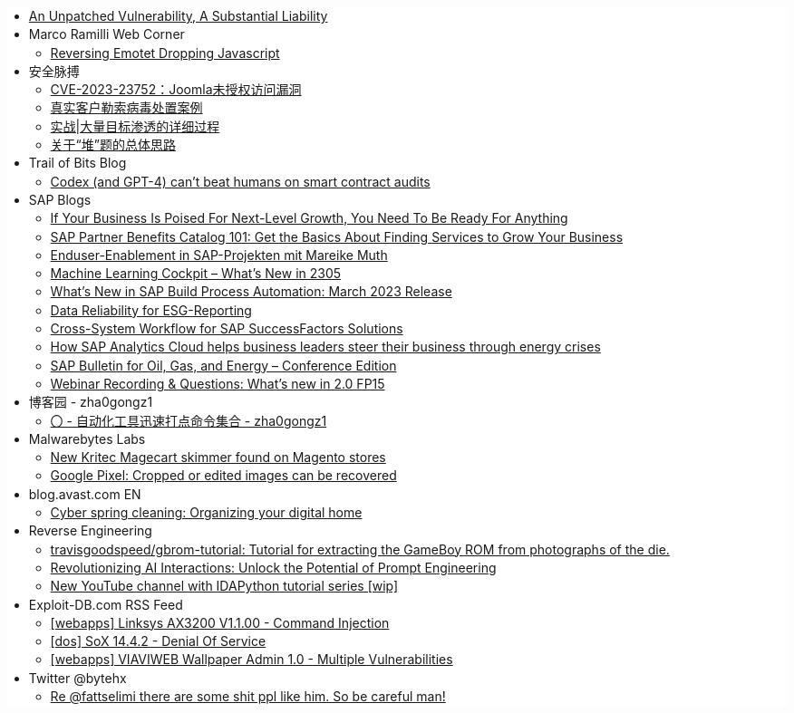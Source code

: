   - [An Unpatched Vulnerability, A Substantial Liability](https://blog.exodusintel.com/2023/03/22/an-unpatched-vulnerability-a-substantial-liability/?utm_source=rss&utm_medium=rss&utm_campaign=an-unpatched-vulnerability-a-substantial-liability)
- Marco Ramilli Web Corner
  - [Reversing Emotet Dropping Javascript](https://marcoramilli.com/2023/03/22/reversing-emotet-dropping-javascript/)
- 安全脉搏
  - [CVE-2023-23752：Joomla未授权访问漏洞](https://www.secpulse.com/archives/198104.html)
  - [真实客户勒索病毒处置案例](https://www.secpulse.com/archives/198092.html)
  - [实战|大量目标渗透的详细过程](https://www.secpulse.com/archives/198080.html)
  - [关于“堆”题的总体思路](https://www.secpulse.com/archives/198072.html)
- Trail of Bits Blog
  - [Codex (and GPT-4) can’t beat humans on smart contract audits](https://blog.trailofbits.com/2023/03/22/codex-and-gpt4-cant-beat-humans-on-smart-contract-audits/)
- SAP Blogs
  - [If Your Business Is Poised For Next-Level Growth, You Need To Be Ready For Anything](https://blogs.sap.com/2023/03/22/if-your-business-is-poised-for-next-level-growth-you-need-to-be-ready-for-anything/)
  - [SAP Partner Benefits Catalog 101: Get the Basics About Finding Services to Grow Your Business](https://blogs.sap.com/2023/03/22/sap-partner-benefits-catalog-101-get-the-basics-about-finding-services-to-grow-your-business/)
  - [Enduser-Enablement in SAP-Projekten mit Mareike Muth](https://blogs.sap.com/2023/03/22/enduser-enablement-in-sap-projekten-mit-mareike-muth/)
  - [Machine Learning Cockpit – What’s New in 2305](https://blogs.sap.com/2023/03/22/machine-learning-cockpit-whats-new-in-2305/)
  - [What’s New in SAP Build Process Automation: March 2023 Release](https://blogs.sap.com/2023/03/22/whats-new-in-sap-build-process-automation-march-2023-release/)
  - [Data Reliability for ESG-Reporting](https://blogs.sap.com/2023/03/22/data-reliability-for-esg-reporting/)
  - [Cross-System Workflow for SAP SuccessFactors Solutions](https://blogs.sap.com/2023/03/22/cross-system-workflow-for-sap-successfactors-solutions/)
  - [How SAP Analytics Cloud helps business leaders steer their business through energy crises](https://blogs.sap.com/2023/03/22/how-sap-analytics-cloud-helps-business-leaders-steer-their-business-through-energy-crises/)
  - [SAP Bulletin for Oil, Gas, and Energy – Conference Edition](https://blogs.sap.com/2023/03/22/sap-bulletin-for-oil-gas-and-energy-conference-edition/)
  - [Webinar Recording & Questions: What’s new in 2.0 FP15](https://blogs.sap.com/2023/03/22/webinar-recording-questions-whats-new-in-2.0-fp15/)
- 博客园 - zha0gongz1
  - [〇 - 自动化工具迅速打点命令集合 - zha0gongz1](https://www.cnblogs.com/H4ck3R-XiX/p/17244222.html)
- Malwarebytes Labs
  - [New Kritec Magecart skimmer found on Magento stores](https://www.malwarebytes.com/blog/threat-intelligence/2023/03/new-kritec-skimmer)
  - [Google Pixel: Cropped or edited images can be recovered](https://www.malwarebytes.com/blog/news/2023/03/google-pixel-cropped-or-edited-images-can-be-recovered)
- blog.avast.com EN
  - [Cyber spring cleaning: Organizing your digital home](https://blog.avast.com/organizing-your-digital-home)
- Reverse Engineering
  - [travisgoodspeed/gbrom-tutorial: Tutorial for extracting the GameBoy ROM from photographs of the die.](https://www.reddit.com/r/ReverseEngineering/comments/11yjmm6/travisgoodspeedgbromtutorial_tutorial_for/)
  - [Revolutionizing AI Interactions: Unlock the Potential of Prompt Engineering](https://www.reddit.com/r/ReverseEngineering/comments/11z1mb5/revolutionizing_ai_interactions_unlock_the/)
  - [New YouTube channel with IDAPython tutorial series [wip]](https://www.reddit.com/r/ReverseEngineering/comments/11yl4r6/new_youtube_channel_with_idapython_tutorial/)
- Exploit-DB.com RSS Feed
  - [[webapps] Linksys AX3200 V1.1.00 - Command Injection](https://www.exploit-db.com/exploits/51035)
  - [[dos] SoX 14.4.2 - Denial Of Service](https://www.exploit-db.com/exploits/51034)
  - [[webapps] VIAVIWEB Wallpaper Admin 1.0 - Multiple Vulnerabilities](https://www.exploit-db.com/exploits/51033)
- Twitter @bytehx
  - [Re @fattselimi there are some shit ppl like him. So be careful man!](https://twitter.com/bytehx343/status/1638507419054780417)